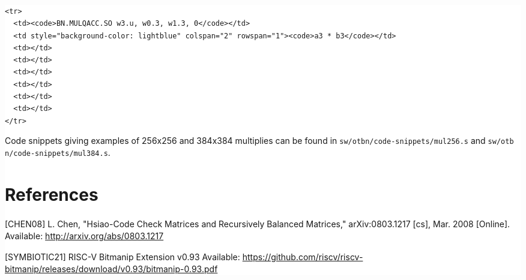     <tr>
      <td><code>BN.MULQACC.SO w3.u, w0.3, w1.3, 0</code></td>
      <td style="background-color: lightblue" colspan="2" rowspan="1"><code>a3 * b3</code></td>
      <td></td>
      <td></td>
      <td></td>
      <td></td>
      <td></td>
      <td></td>
    </tr>
  </tbody>
</table>

Code snippets giving examples of 256x256 and 384x384 multiplies can be found in `sw/otbn/code-snippets/mul256.s` and `sw/otbn/code-snippets/mul384.s`.

# References

<a name="ref-chen08">[CHEN08]</a> L. Chen, "Hsiao-Code Check Matrices and Recursively Balanced Matrices," arXiv:0803.1217 [cs], Mar. 2008 [Online]. Available: http://arxiv.org/abs/0803.1217

<a name="ref-symbiotic21">[SYMBIOTIC21]</a> RISC-V Bitmanip Extension v0.93 Available: https://github.com/riscv/riscv-bitmanip/releases/download/v0.93/bitmanip-0.93.pdf
